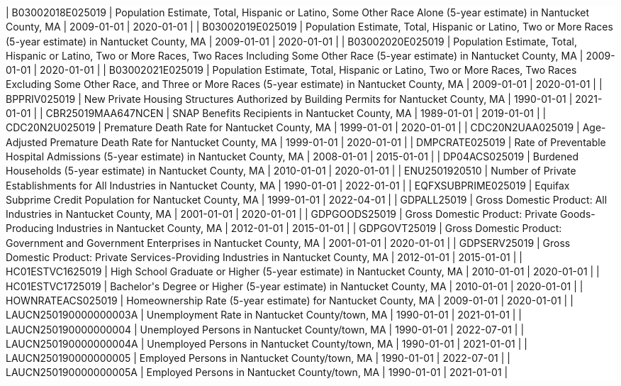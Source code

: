 | B03002018E025019          | Population Estimate, Total, Hispanic or Latino, Some Other Race Alone (5-year estimate) in Nantucket County, MA                                                               | 2009-01-01          | 2020-01-01        |
| B03002019E025019          | Population Estimate, Total, Hispanic or Latino, Two or More Races (5-year estimate) in Nantucket County, MA                                                                   | 2009-01-01          | 2020-01-01        |
| B03002020E025019          | Population Estimate, Total, Hispanic or Latino, Two or More Races, Two Races Including Some Other Race (5-year estimate) in Nantucket County, MA                              | 2009-01-01          | 2020-01-01        |
| B03002021E025019          | Population Estimate, Total, Hispanic or Latino, Two or More Races, Two Races Excluding Some Other Race, and Three or More Races (5-year estimate) in Nantucket County, MA     | 2009-01-01          | 2020-01-01        |
| BPPRIV025019              | New Private Housing Structures Authorized by Building Permits for Nantucket County, MA                                                                                        | 1990-01-01          | 2021-01-01        |
| CBR25019MAA647NCEN        | SNAP Benefits Recipients in Nantucket County, MA                                                                                                                              | 1989-01-01          | 2019-01-01        |
| CDC20N2U025019            | Premature Death Rate for Nantucket County, MA                                                                                                                                 | 1999-01-01          | 2020-01-01        |
| CDC20N2UAA025019          | Age-Adjusted Premature Death Rate for Nantucket County, MA                                                                                                                    | 1999-01-01          | 2020-01-01        |
| DMPCRATE025019            | Rate of Preventable Hospital Admissions (5-year estimate) in Nantucket County, MA                                                                                             | 2008-01-01          | 2015-01-01        |
| DP04ACS025019             | Burdened Households (5-year estimate) in Nantucket County, MA                                                                                                                 | 2010-01-01          | 2020-01-01        |
| ENU2501920510             | Number of Private Establishments for All Industries in Nantucket County, MA                                                                                                   | 1990-01-01          | 2022-01-01        |
| EQFXSUBPRIME025019        | Equifax Subprime Credit Population for Nantucket County, MA                                                                                                                   | 1999-01-01          | 2022-04-01        |
| GDPALL25019               | Gross Domestic Product: All Industries in Nantucket County, MA                                                                                                                | 2001-01-01          | 2020-01-01        |
| GDPGOODS25019             | Gross Domestic Product: Private Goods-Producing Industries in Nantucket County, MA                                                                                            | 2012-01-01          | 2015-01-01        |
| GDPGOVT25019              | Gross Domestic Product: Government and Government Enterprises in Nantucket County, MA                                                                                         | 2001-01-01          | 2020-01-01        |
| GDPSERV25019              | Gross Domestic Product: Private Services-Providing Industries in Nantucket County, MA                                                                                         | 2012-01-01          | 2015-01-01        |
| HC01ESTVC1625019          | High School Graduate or Higher (5-year estimate) in Nantucket County, MA                                                                                                      | 2010-01-01          | 2020-01-01        |
| HC01ESTVC1725019          | Bachelor's Degree or Higher (5-year estimate) in Nantucket County, MA                                                                                                         | 2010-01-01          | 2020-01-01        |
| HOWNRATEACS025019         | Homeownership Rate (5-year estimate) for Nantucket County, MA                                                                                                                 | 2009-01-01          | 2020-01-01        |
| LAUCN250190000000003A     | Unemployment Rate in Nantucket County/town, MA                                                                                                                                | 1990-01-01          | 2021-01-01        |
| LAUCN250190000000004      | Unemployed Persons in Nantucket County/town, MA                                                                                                                               | 1990-01-01          | 2022-07-01        |
| LAUCN250190000000004A     | Unemployed Persons in Nantucket County/town, MA                                                                                                                               | 1990-01-01          | 2021-01-01        |
| LAUCN250190000000005      | Employed Persons in Nantucket County/town, MA                                                                                                                                 | 1990-01-01          | 2022-07-01        |
| LAUCN250190000000005A     | Employed Persons in Nantucket County/town, MA                                                                                                                                 | 1990-01-01          | 2021-01-01        |